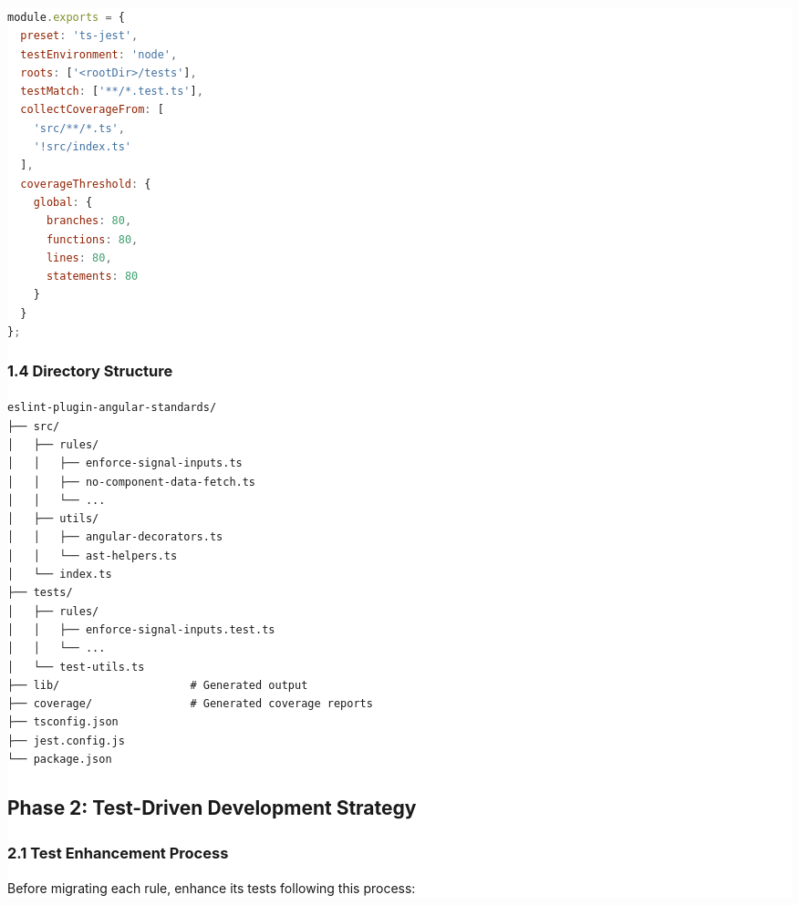 ```javascript
module.exports = {
  preset: 'ts-jest',
  testEnvironment: 'node',
  roots: ['<rootDir>/tests'],
  testMatch: ['**/*.test.ts'],
  collectCoverageFrom: [
    'src/**/*.ts',
    '!src/index.ts'
  ],
  coverageThreshold: {
    global: {
      branches: 80,
      functions: 80,
      lines: 80,
      statements: 80
    }
  }
};
```

### 1.4 Directory Structure

```
eslint-plugin-angular-standards/
├── src/
│   ├── rules/
│   │   ├── enforce-signal-inputs.ts
│   │   ├── no-component-data-fetch.ts
│   │   └── ...
│   ├── utils/
│   │   ├── angular-decorators.ts
│   │   └── ast-helpers.ts
│   └── index.ts
├── tests/
│   ├── rules/
│   │   ├── enforce-signal-inputs.test.ts
│   │   └── ...
│   └── test-utils.ts
├── lib/                    # Generated output
├── coverage/               # Generated coverage reports
├── tsconfig.json
├── jest.config.js
└── package.json
```

## Phase 2: Test-Driven Development Strategy

### 2.1 Test Enhancement Process

Before migrating each rule, enhance its tests following this process:

